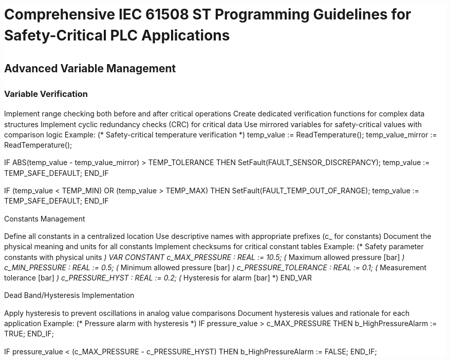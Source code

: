 # Comprehensive IEC 61508 ST Programming Guidelines for Safety-Critical PLC Applications
## Advanced Variable Management
### Variable Verification

Implement range checking both before and after critical operations
Create dedicated verification functions for complex data structures
Implement cyclic redundancy checks (CRC) for critical data
Use mirrored variables for safety-critical values with comparison logic
Example:
(* Safety-critical temperature verification *)
temp_value := ReadTemperature();
temp_value_mirror := ReadTemperature();

IF ABS(temp_value - temp_value_mirror) > TEMP_TOLERANCE THEN
SetFault(FAULT_SENSOR_DISCREPANCY);
temp_value := TEMP_SAFE_DEFAULT;
END_IF

IF (temp_value < TEMP_MIN) OR (temp_value > TEMP_MAX) THEN
SetFault(FAULT_TEMP_OUT_OF_RANGE);
temp_value := TEMP_SAFE_DEFAULT;
END_IF


Constants Management

Define all constants in a centralized location
Use descriptive names with appropriate prefixes (c_ for constants)
Document the physical meaning and units for all constants
Implement checksums for critical constant tables
Example:
(* Safety parameter constants with physical units *)
VAR CONSTANT
c_MAX_PRESSURE : REAL := 10.5;  (* Maximum allowed pressure [bar] *)
c_MIN_PRESSURE : REAL := 0.5;   (* Minimum allowed pressure [bar] *)
c_PRESSURE_TOLERANCE : REAL := 0.1; (* Measurement tolerance [bar] *)
c_PRESSURE_HYST : REAL := 0.2;  (* Hysteresis for alarm [bar] *)
END_VAR


Dead Band/Hysteresis Implementation

Apply hysteresis to prevent oscillations in analog value comparisons
Document hysteresis values and rationale for each application
Example:
(* Pressure alarm with hysteresis *)
IF pressure_value > c_MAX_PRESSURE THEN
b_HighPressureAlarm := TRUE;
END_IF;

IF pressure_value < (c_MAX_PRESSURE - c_PRESSURE_HYST) THEN
b_HighPressureAlarm := FALSE;
END_IF;
